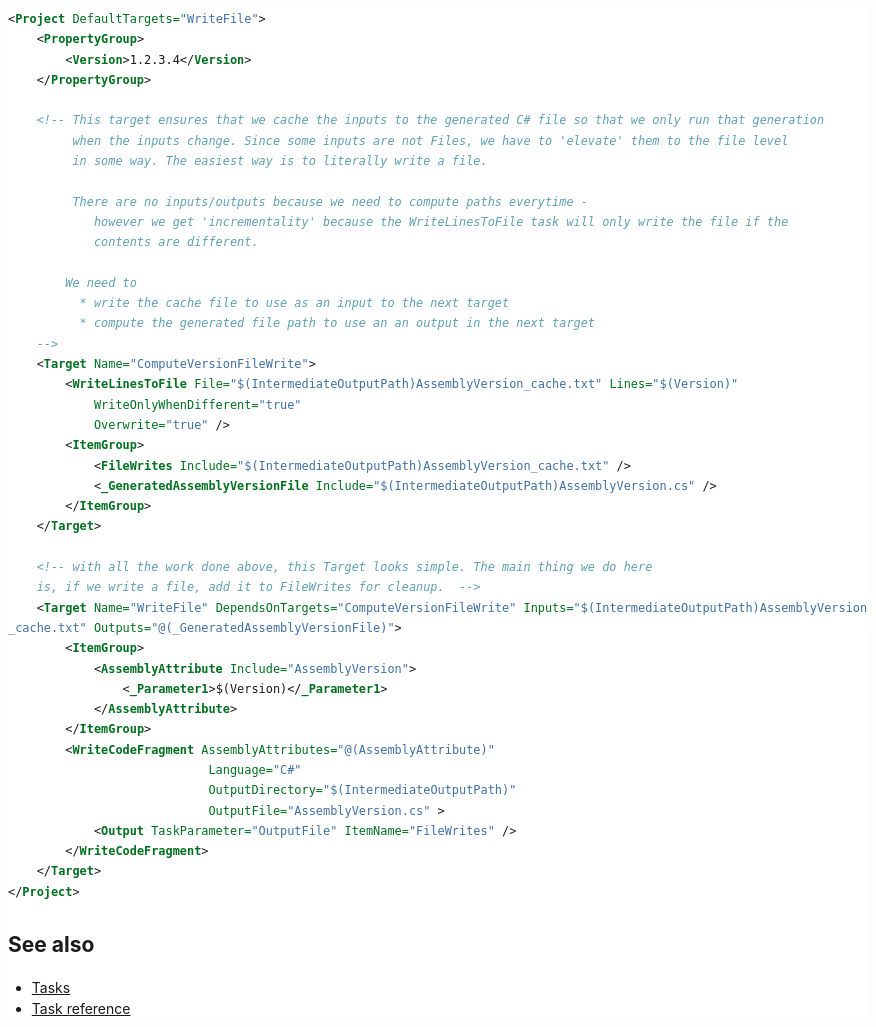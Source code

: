 ```xml
<Project DefaultTargets="WriteFile">
    <PropertyGroup>
        <Version>1.2.3.4</Version>
    </PropertyGroup>

    <!-- This target ensures that we cache the inputs to the generated C# file so that we only run that generation
         when the inputs change. Since some inputs are not Files, we have to 'elevate' them to the file level 
         in some way. The easiest way is to literally write a file.
        
         There are no inputs/outputs because we need to compute paths everytime -
            however we get 'incrementality' because the WriteLinesToFile task will only write the file if the
            contents are different.

        We need to
          * write the cache file to use as an input to the next target
          * compute the generated file path to use an an output in the next target
    -->
    <Target Name="ComputeVersionFileWrite">
        <WriteLinesToFile File="$(IntermediateOutputPath)AssemblyVersion_cache.txt" Lines="$(Version)"
            WriteOnlyWhenDifferent="true"
            Overwrite="true" />
        <ItemGroup>
            <FileWrites Include="$(IntermediateOutputPath)AssemblyVersion_cache.txt" />
            <_GeneratedAssemblyVersionFile Include="$(IntermediateOutputPath)AssemblyVersion.cs" />
        </ItemGroup>
    </Target>

    <!-- with all the work done above, this Target looks simple. The main thing we do here
    is, if we write a file, add it to FileWrites for cleanup.  -->
    <Target Name="WriteFile" DependsOnTargets="ComputeVersionFileWrite" Inputs="$(IntermediateOutputPath)AssemblyVersion_cache.txt" Outputs="@(_GeneratedAssemblyVersionFile)">
        <ItemGroup>
            <AssemblyAttribute Include="AssemblyVersion">
                <_Parameter1>$(Version)</_Parameter1>
            </AssemblyAttribute>
        </ItemGroup>
        <WriteCodeFragment AssemblyAttributes="@(AssemblyAttribute)"
                            Language="C#"
                            OutputDirectory="$(IntermediateOutputPath)"
                            OutputFile="AssemblyVersion.cs" >
            <Output TaskParameter="OutputFile" ItemName="FileWrites" />
        </WriteCodeFragment>
    </Target>
</Project>
```

## See also

- [Tasks](../msbuild/msbuild-tasks.md)
- [Task reference](../msbuild/msbuild-task-reference.md)

